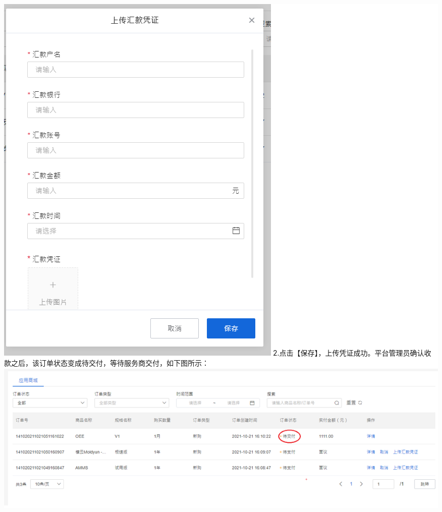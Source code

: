 ![81](../图片/富集云商城用户手册/用户/81.png)
2.点击【保存】，上传凭证成功。平台管理员确认收款之后，该订单状态变成待交付，等待服务商交付，如下图所示：  
![82](../图片/富集云商城用户手册/用户/82.png)
